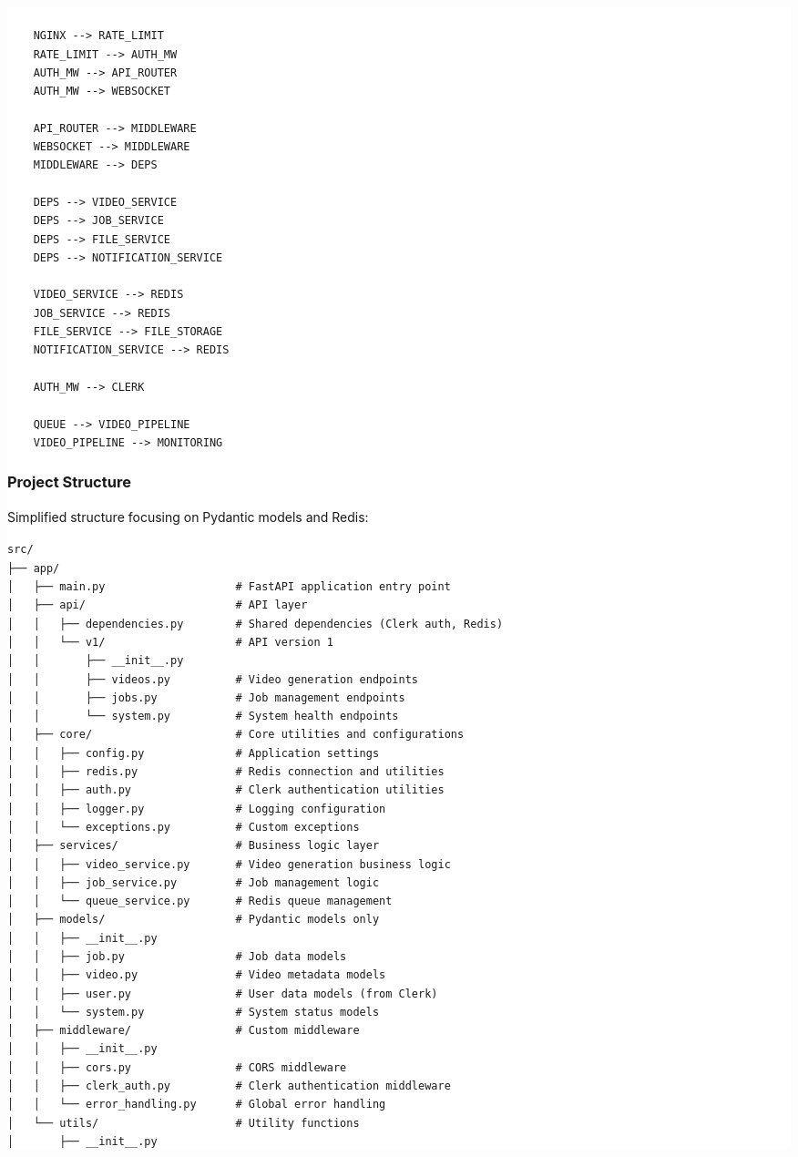 ```mermaid
    
    NGINX --> RATE_LIMIT
    RATE_LIMIT --> AUTH_MW
    AUTH_MW --> API_ROUTER
    AUTH_MW --> WEBSOCKET
    
    API_ROUTER --> MIDDLEWARE
    WEBSOCKET --> MIDDLEWARE
    MIDDLEWARE --> DEPS
    
    DEPS --> VIDEO_SERVICE
    DEPS --> JOB_SERVICE
    DEPS --> FILE_SERVICE
    DEPS --> NOTIFICATION_SERVICE
    
    VIDEO_SERVICE --> REDIS
    JOB_SERVICE --> REDIS
    FILE_SERVICE --> FILE_STORAGE
    NOTIFICATION_SERVICE --> REDIS
    
    AUTH_MW --> CLERK
    
    QUEUE --> VIDEO_PIPELINE
    VIDEO_PIPELINE --> MONITORING
```

### Project Structure

Simplified structure focusing on Pydantic models and Redis:

```
src/
├── app/
│   ├── main.py                    # FastAPI application entry point
│   ├── api/                       # API layer
│   │   ├── dependencies.py        # Shared dependencies (Clerk auth, Redis)
│   │   └── v1/                    # API version 1
│   │       ├── __init__.py
│   │       ├── videos.py          # Video generation endpoints
│   │       ├── jobs.py            # Job management endpoints
│   │       └── system.py          # System health endpoints
│   ├── core/                      # Core utilities and configurations
│   │   ├── config.py              # Application settings
│   │   ├── redis.py               # Redis connection and utilities
│   │   ├── auth.py                # Clerk authentication utilities
│   │   ├── logger.py              # Logging configuration
│   │   └── exceptions.py          # Custom exceptions
│   ├── services/                  # Business logic layer
│   │   ├── video_service.py       # Video generation business logic
│   │   ├── job_service.py         # Job management logic
│   │   └── queue_service.py       # Redis queue management
│   ├── models/                    # Pydantic models only
│   │   ├── __init__.py
│   │   ├── job.py                 # Job data models
│   │   ├── video.py               # Video metadata models
│   │   ├── user.py                # User data models (from Clerk)
│   │   └── system.py              # System status models
│   ├── middleware/                # Custom middleware
│   │   ├── __init__.py
│   │   ├── cors.py                # CORS middleware
│   │   ├── clerk_auth.py          # Clerk authentication middleware
│   │   └── error_handling.py      # Global error handling
│   └── utils/                     # Utility functions
│       ├── __init__.py
```